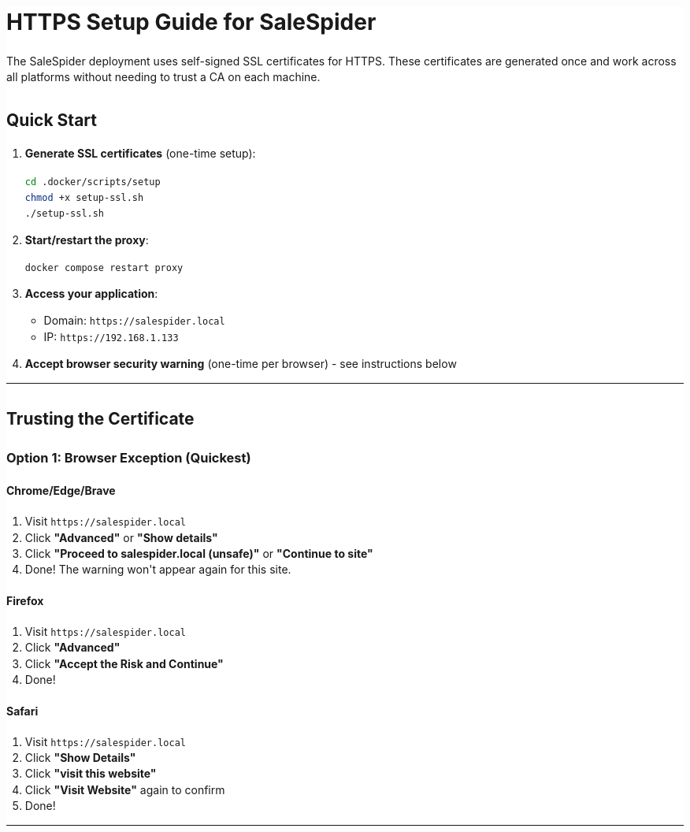 # HTTPS Setup Guide for SaleSpider

The SaleSpider deployment uses self-signed SSL certificates for HTTPS. These certificates are generated once and work across all platforms without needing to trust a CA on each machine.

## Quick Start

1. **Generate SSL certificates** (one-time setup):
   ```bash
   cd .docker/scripts/setup
   chmod +x setup-ssl.sh
   ./setup-ssl.sh
   ```

2. **Start/restart the proxy**:
   ```bash
   docker compose restart proxy
   ```

3. **Access your application**:
   - Domain: `https://salespider.local`
   - IP: `https://192.168.1.133`

4. **Accept browser security warning** (one-time per browser) - see instructions below

---

## Trusting the Certificate

### Option 1: Browser Exception (Quickest)

#### Chrome/Edge/Brave
1. Visit `https://salespider.local`
2. Click **"Advanced"** or **"Show details"**
3. Click **"Proceed to salespider.local (unsafe)"** or **"Continue to site"**
4. Done! The warning won't appear again for this site.

#### Firefox
1. Visit `https://salespider.local`
2. Click **"Advanced"**
3. Click **"Accept the Risk and Continue"**
4. Done!

#### Safari
1. Visit `https://salespider.local`
2. Click **"Show Details"**
3. Click **"visit this website"**
4. Click **"Visit Website"** again to confirm
5. Done!

---
